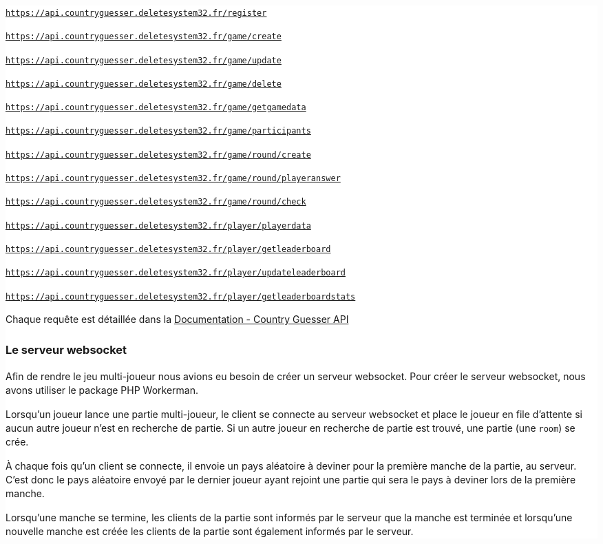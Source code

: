 [`https://api.countryguesser.deletesystem32.fr/register`](https://api.countryguesser.deletesystem32.fr/register)

[`https://api.countryguesser.deletesystem32.fr/game/create`](https://api.countryguesser.deletesystem32.fr/game/create)

[`https://api.countryguesser.deletesystem32.fr/game/update`](https://api.countryguesser.deletesystem32.fr/game/update)

[`https://api.countryguesser.deletesystem32.fr/game/delete`](https://api.countryguesser.deletesystem32.fr/game/delete)

[`https://api.countryguesser.deletesystem32.fr/game/getgamedata`](https://api.countryguesser.deletesystem32.fr/game/getgamedata)

[`https://api.countryguesser.deletesystem32.fr/game/participants`](https://api.countryguesser.deletesystem32.fr/game/participants)

[`https://api.countryguesser.deletesystem32.fr/game/round/create`](https://api.countryguesser.deletesystem32.fr/game/round/create)

[`https://api.countryguesser.deletesystem32.fr/game/round/playeranswer`](https://api.countryguesser.deletesystem32.fr/game/round/playeranswer)

[`https://api.countryguesser.deletesystem32.fr/game/round/check`](https://api.countryguesser.deletesystem32.fr/game/round/check)

[`https://api.countryguesser.deletesystem32.fr/player/playerdata`](https://api.countryguesser.deletesystem32.fr/player/playerdata)

[`https://api.countryguesser.deletesystem32.fr/player/getleaderboard`](https://api.countryguesser.deletesystem32.fr/player/getleaderboard)

[`https://api.countryguesser.deletesystem32.fr/player/updateleaderboard`](https://api.countryguesser.deletesystem32.fr/player/updateleaderboard)

[`https://api.countryguesser.deletesystem32.fr/player/getleaderboardstats`](https://api.countryguesser.deletesystem32.fr/player/getleaderboardstats)

Chaque requête est détaillée dans la [Documentation - Country Guesser API](https://www.notion.so/Documentation-Country-Guesser-API-51457d0229eb40198094ad8bbfde51fc) 

### Le serveur websocket

Afin de rendre le jeu multi-joueur nous avions eu besoin de créer un serveur websocket.
Pour créer le serveur websocket, nous avons utiliser le package PHP Workerman.

Lorsqu’un joueur lance une partie multi-joueur, le client se connecte au serveur websocket et place le joueur en file d’attente si aucun autre joueur n’est en recherche de partie. Si un autre joueur en recherche de partie est trouvé, une partie (une `room`) se crée.

À chaque fois qu’un client se connecte, il envoie un pays aléatoire à deviner pour la première manche de la partie, au serveur. C’est donc le pays aléatoire envoyé par le dernier joueur ayant rejoint une partie qui sera le pays à deviner lors de la première manche.

Lorsqu’une manche se termine, les clients de la partie sont informés par le serveur que la manche est terminée et lorsqu’une nouvelle manche est créée les clients de la partie sont également informés par le serveur.
